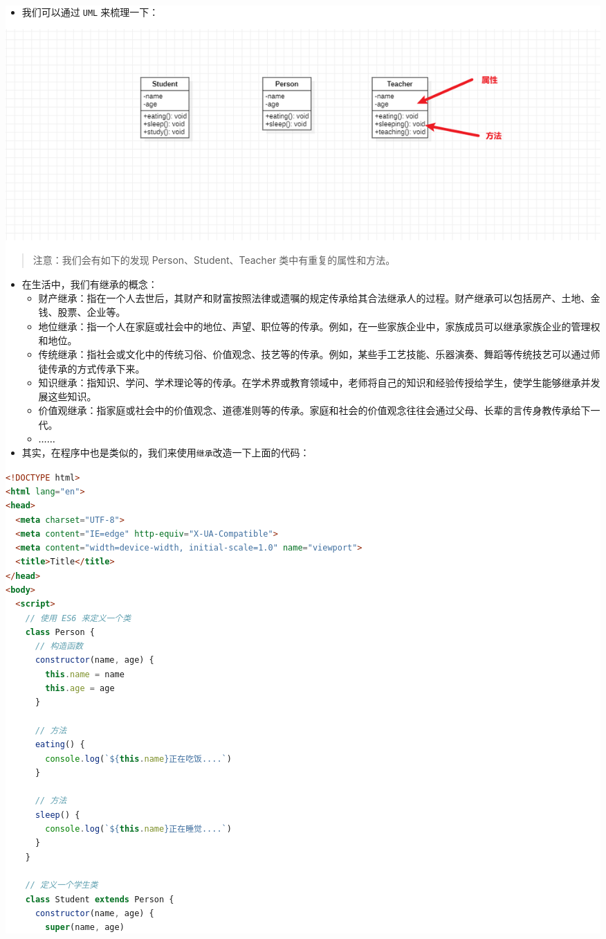 
* 我们可以通过 `UML` 来梳理一下：

![image-20230727144744828](./assets/2.png)

> 注意：我们会有如下的发现 Person、Student、Teacher 类中有重复的属性和方法。

* 在生活中，我们有继承的概念：
  * 财产继承：指在一个人去世后，其财产和财富按照法律或遗嘱的规定传承给其合法继承人的过程。财产继承可以包括房产、土地、金钱、股票、企业等。
  * 地位继承：指一个人在家庭或社会中的地位、声望、职位等的传承。例如，在一些家族企业中，家族成员可以继承家族企业的管理权和地位。
  * 传统继承：指社会或文化中的传统习俗、价值观念、技艺等的传承。例如，某些手工艺技能、乐器演奏、舞蹈等传统技艺可以通过师徒传承的方式传承下来。
  * 知识继承：指知识、学问、学术理论等的传承。在学术界或教育领域中，老师将自己的知识和经验传授给学生，使学生能够继承并发展这些知识。
  * 价值观继承：指家庭或社会中的价值观念、道德准则等的传承。家庭和社会的价值观念往往会通过父母、长辈的言传身教传承给下一代。
  * ……
* 其实，在程序中也是类似的，我们来使用`继承`改造一下上面的代码：

```html
<!DOCTYPE html>
<html lang="en">
<head>
  <meta charset="UTF-8">
  <meta content="IE=edge" http-equiv="X-UA-Compatible">
  <meta content="width=device-width, initial-scale=1.0" name="viewport">
  <title>Title</title>
</head>
<body>
  <script>
    // 使用 ES6 来定义一个类
    class Person {
      // 构造函数
      constructor(name, age) {
        this.name = name
        this.age = age
      }

      // 方法
      eating() {
        console.log(`${this.name}正在吃饭....`)
      }

      // 方法
      sleep() {
        console.log(`${this.name}正在睡觉....`)
      }
    }

    // 定义一个学生类
    class Student extends Person {
      constructor(name, age) {
        super(name, age)
```